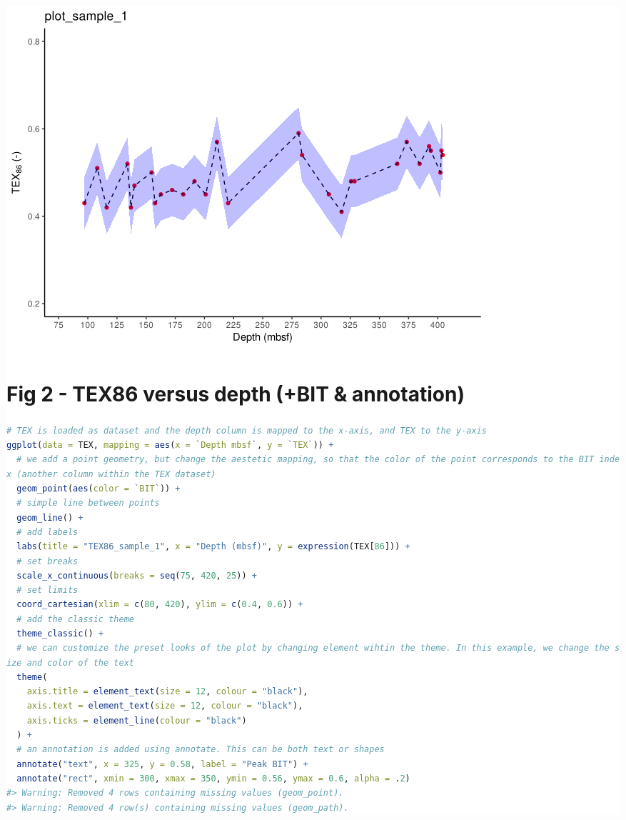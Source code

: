 ![](README_files/figure-gfm/unnamed-chunk-4-1.png)

# Fig 2 - TEX86 versus depth (+BIT & annotation)

``` r
# TEX is loaded as dataset and the depth column is mapped to the x-axis, and TEX to the y-axis
ggplot(data = TEX, mapping = aes(x = `Depth mbsf`, y = `TEX`)) +
  # we add a point geometry, but change the aestetic mapping, so that the color of the point corresponds to the BIT index (another column within the TEX dataset)
  geom_point(aes(color = `BIT`)) +
  # simple line between points
  geom_line() +
  # add labels
  labs(title = "TEX86_sample_1", x = "Depth (mbsf)", y = expression(TEX[86])) +
  # set breaks
  scale_x_continuous(breaks = seq(75, 420, 25)) +
  # set limits
  coord_cartesian(xlim = c(80, 420), ylim = c(0.4, 0.6)) +
  # add the classic theme
  theme_classic() +
  # we can customize the preset looks of the plot by changing element wihtin the theme. In this example, we change the size and color of the text
  theme(
    axis.title = element_text(size = 12, colour = "black"),
    axis.text = element_text(size = 12, colour = "black"),
    axis.ticks = element_line(colour = "black")
  ) +
  # an annotation is added using annotate. This can be both text or shapes
  annotate("text", x = 325, y = 0.58, label = "Peak BIT") +
  annotate("rect", xmin = 300, xmax = 350, ymin = 0.56, ymax = 0.6, alpha = .2)
#> Warning: Removed 4 rows containing missing values (geom_point).
#> Warning: Removed 4 row(s) containing missing values (geom_path).
```

